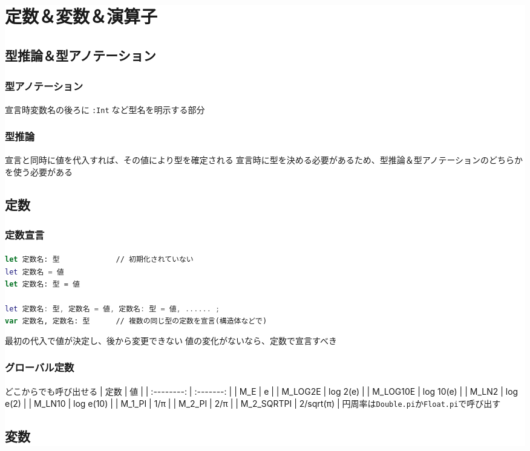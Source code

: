 # 定数＆変数＆演算子

## 型推論＆型アノテーション

### 型アノテーション

宣言時変数名の後ろに ` :Int ` など型名を明示する部分

### 型推論

宣言と同時に値を代入すれば、その値により型を確定される
宣言時に型を決める必要があるため、型推論＆型アノテーションのどちらかを使う必要がある

## 定数

### 定数宣言

```swift
let 定数名: 型             // 初期化されていない
let 定数名 = 値
let 定数名: 型 = 値

let 定数名: 型, 定数名 = 値, 定数名: 型 = 値, ...... ;
var 定数名, 定数名: 型      // 複数の同じ型の定数を宣言(構造体などで)
```

最初の代入で値が決定し、後から変更できない
値の変化がないなら、定数で宣言すべき

### グローバル定数

どこからでも呼び出せる
|    定数    |    値     |
| :--------: | :-------: |
|    M_E     |     e     |
|  M_LOG2E   | log 2(e)  |
|  M_LOG10E  | log 10(e) |
|   M_LN2    | log e(2)  |
|   M_LN10   | log e(10) |
|   M_1_PI   |    1/π    |
|   M_2_PI   |    2/π    |
| M_2_SQRTPI | 2/sqrt(π) |
円周率は`Double.pi`か`Float.pi`で呼び出す

## 変数

